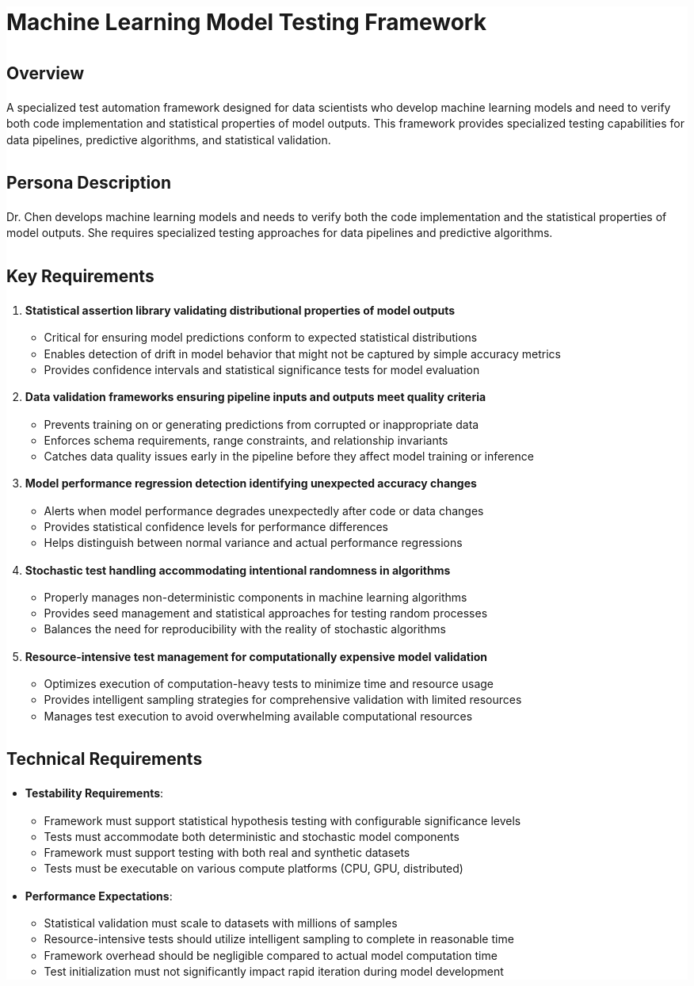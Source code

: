 # Machine Learning Model Testing Framework

## Overview
A specialized test automation framework designed for data scientists who develop machine learning models and need to verify both code implementation and statistical properties of model outputs. This framework provides specialized testing capabilities for data pipelines, predictive algorithms, and statistical validation.

## Persona Description
Dr. Chen develops machine learning models and needs to verify both the code implementation and the statistical properties of model outputs. She requires specialized testing approaches for data pipelines and predictive algorithms.

## Key Requirements
1. **Statistical assertion library validating distributional properties of model outputs**
   - Critical for ensuring model predictions conform to expected statistical distributions
   - Enables detection of drift in model behavior that might not be captured by simple accuracy metrics
   - Provides confidence intervals and statistical significance tests for model evaluation

2. **Data validation frameworks ensuring pipeline inputs and outputs meet quality criteria**
   - Prevents training on or generating predictions from corrupted or inappropriate data
   - Enforces schema requirements, range constraints, and relationship invariants
   - Catches data quality issues early in the pipeline before they affect model training or inference

3. **Model performance regression detection identifying unexpected accuracy changes**
   - Alerts when model performance degrades unexpectedly after code or data changes
   - Provides statistical confidence levels for performance differences
   - Helps distinguish between normal variance and actual performance regressions

4. **Stochastic test handling accommodating intentional randomness in algorithms**
   - Properly manages non-deterministic components in machine learning algorithms
   - Provides seed management and statistical approaches for testing random processes
   - Balances the need for reproducibility with the reality of stochastic algorithms

5. **Resource-intensive test management for computationally expensive model validation**
   - Optimizes execution of computation-heavy tests to minimize time and resource usage
   - Provides intelligent sampling strategies for comprehensive validation with limited resources
   - Manages test execution to avoid overwhelming available computational resources

## Technical Requirements
- **Testability Requirements**:
  - Framework must support statistical hypothesis testing with configurable significance levels
  - Tests must accommodate both deterministic and stochastic model components
  - Framework must support testing with both real and synthetic datasets
  - Tests must be executable on various compute platforms (CPU, GPU, distributed)

- **Performance Expectations**:
  - Statistical validation must scale to datasets with millions of samples
  - Resource-intensive tests should utilize intelligent sampling to complete in reasonable time
  - Framework overhead should be negligible compared to actual model computation time
  - Test initialization must not significantly impact rapid iteration during model development

